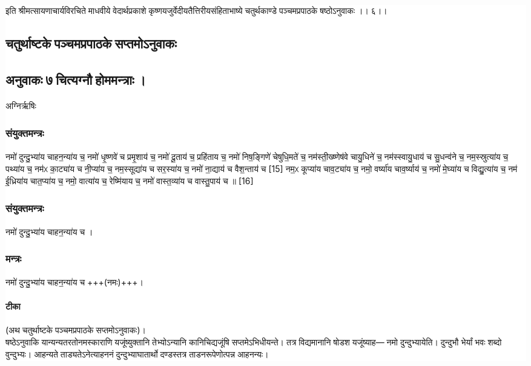 इति श्रीमत्सायणाचार्यविरचिते माधवीये वेदार्थप्रकाशे कृष्णयजुर्वेदीयतैत्तिरीयसंहिताभाष्ये चतुर्थकाण्डे पञ्चमप्रपाठके षष्ठोऽनुवाकः ।।
   ६।।
## चतुर्थाष्टके पञ्चमप्रपाठके सप्तमोऽनुवाकः  
## अनुवाकः ७ चित्यग्नौ होममन्त्राः ।   
अग्निर्ऋषिः
### संयुक्तमन्त्रः
नमो॑ दुन्दु॒भ्या॑य चाहन॒न्या॑य च॒ नमो॑ धृ॒ष्णवे॑ च प्रमृ॒शाय॑ च॒ नमो॑ दू॒ताय॑ च॒ प्रहि॑ताय च॒ नमो॑ निष॒ङ्गिणे॑ चेषुधि॒मते॑ च॒ नम॑स्ती॒ख्ष्णेष॑वे चायु॒धिने॑ च॒ नम॑स्स्वायु॒धाय॑ च सु॒धन्व॑ने च॒ नम॒स्स्रुत्या॑य च॒ पथ्या॑य च॒ नम॑ᳵ का॒ट्या॑य च नी॒प्या॑य च॒ नम॒स्सूद्या॑य च सर॒स्या॑य च॒ नमो॑ ना॒द्याय॑ च वैश॒न्ताय॑ च [15]  नम॒ᳵ कूप्या॑य चाव॒ट्या॑य च॒ नमो॒ वर्ष्या॑य चाव॒र्ष्याय॑ च॒ नमो॑ मे॒घ्या॑य च विद्यु॒त्या॑य च॒ नम॑ ई॒ध्रिया॑य चात॒प्या॑य च॒ नमो॒ वात्या॑य च॒ रेष्मि॑याय च॒ नमो॑ वास्त॒व्या॑य च वास्तु॒पाय॑ च ॥ [16]  

### संयुक्तमन्त्रः
नमो॑ दुन्दु॒भ्या॑य चाहन॒न्या॑य च ।  
### मन्त्रः
नमो॑ दुन्दु॒भ्या॑य चाहन॒न्या॑य च +++(नमः)+++।  
#### टीका
(अथ चतुर्थाष्टके पञ्चमप्रपाठके सप्तमोऽनुवाकः)।  
षष्ठेऽनुवाकि यान्यन्यतरतोनमस्काराणि यजूंष्युक्तानि तेभ्योऽन्यानि कानिचिद्यजूंषि सप्तमेऽभिधीयन्ते।   तत्र विद्यमानानि षोडश यजूंष्याह— नमो दुन्दुभ्यायेति।   दुन्दुभौ भेर्यां भवः शब्दो वुन्दुभ्यः।   आहन्यते ताड्यतेऽनेत्याहननं दुन्दुभ्याघातार्थो दण्डस्तत्र ताडनरूपेणोत्पन्न आहनन्यः।   

